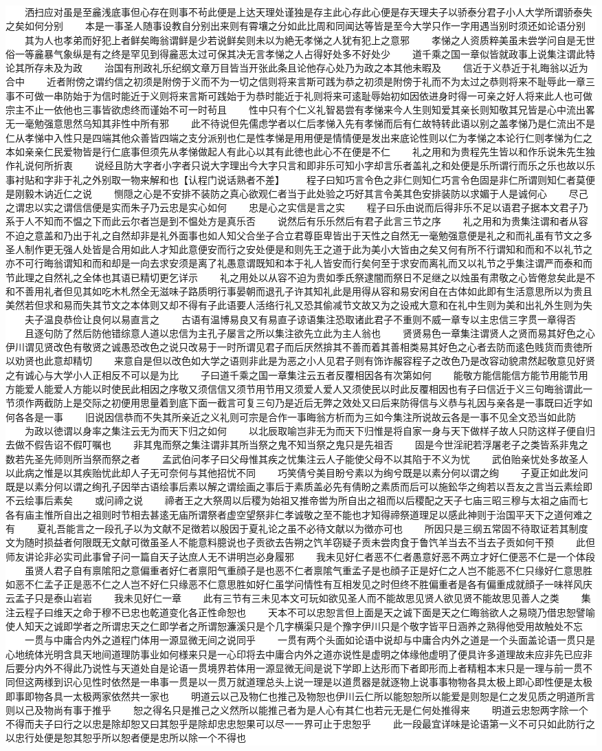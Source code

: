 　　洒扫应对虽是至麄浅底事但心存在则事不茍此便是上达天理处谨独是存主此心存此心便是存天理夫子以骄泰分君子小人大学所谓骄泰失之矣如何分别
　　本是一事圣人随事设教自分别出来则有霄壤之分如此比周和同闻达等皆是至今大学只作一字用遇当别时须还如论语分别
　　其为人也孝弟而好犯上者鲜矣晦翁谓鲜是少若说鲜矣则未以为絶无孝悌之人犹有犯上之意邪
　　孝悌之人资质粹美虽未尝学问自是无世俗一等麄暴气象纵是有之终是罕见到得麄恶太过可保其决无言孝悌之人占得好处多不好处少
　　道千乘之国一章似皆就政事上说集注谓此特论其所存未及为政
　　治国有刑政礼乐纪纲文章万目皆当开张此条且论他存心处乃为政之本其他未暇及
　　信近于义恭近于礼晦翁以近为合中
　　近者附傍之谓约信之初须是附傍于义而不为一切之信则将来言斯可践为恭之初须是附傍于礼而不为太过之恭则将来不耻辱此一章三事不可做一串防始于为信时能近于义则将来言斯可践始于为恭时能近于礼则将来可逺耻辱始初如因依进身时得一可亲之好人将来此人也可做宗主不止一依他也三事皆欲虑终而谨始不可一时茍且
　　性中只有个仁义礼智曷尝有孝悌来今人生则知爱其亲长则知敬其兄皆是心中流出畧无一毫勉强意思然乌知其非性中所有邪
　　此不待说但先儒虑学者以仁后孝悌入先有孝悌而后有仁故特转此语以别之盖孝悌乃是仁流出不是仁从孝悌中入性只是四端其他众善皆四端之支分派别也仁是性孝悌是用用便是情情便是发出来底论性则以仁为孝悌之本论行仁则孝悌为仁之本如亲亲仁民爱物皆是行仁底事但须先从孝悌做起人有此心以其有此徳也此心不在便是不仁
　　礼之用和为贵程先生皆以和作乐说朱先生独作礼说何所折衷
　　说经且防大字者小字者只说大字理出今大字只言和即非乐可知小字却言乐者盖礼之和处便是乐所谓行而乐之乐也故以乐事衬贴和字非于礼之外别取一物来解和也【认程门说话熟者不差】
　　程子曰知巧言令色之非仁则知仁巧言令色固是非仁所谓则知仁者莫便是刚毅木讷近仁之说
　　恻隠之心是不安排不装防之真心欲观仁者当于此处验之巧好其言令美其色安排装防以求媚于人是诚何心
　　尽己之谓忠以实之谓信信便是实而朱子乃云忠是实心如何
　　忠是心之实信是言之实
　　程子曰乐由说而后得非乐不足以语君子据本文君子乃系于人不知而不愠之下而此云尔者岂是到不愠处方是真乐否
　　说然后有乐乐然后有君子此言三节之序
　　礼之用和为贵集注谓和者从容不迫之意盖和乃出于礼之自然却非是礼外面事也如人知父合坐子合立君尊臣卑皆出于天性之自然无一毫勉强意便是礼之和而礼虽有节文之多圣人制作更无强人处皆是合用如此人才知此意便安而行之安处便是和则先王之道于此为美小大皆由之矣又何有所不行谓知和而和不以礼节之亦不可行晦翁谓知和而和却是一向去求安须是离了礼愚意谓既知和本于礼人皆安而行矣何至于求安而离礼而又以礼节之乎集注谓严而泰和而节此理之自然礼之全体也其语已精切更乞详示
　　礼之用处以从容不迫为贵如季氏祭逮闇而祭日不足继之以烛虽有肃敬之心皆倦怠矣此是不和不善用礼者但见其如吃木札然全无滋味子路质明行事晏朝而退孔子许其知礼此是用得从容和易安闲自在古体如此即有生活意思所以为贵且美然若但求和易而失其节文之本体则又却不得有子此语要人活络行礼又恐其偷减节文故又为之设戒大意和在礼中生则为美和出礼外生则为失
　　夫子温良恭俭让良何以易直言之
　　古语有温博易良又有易直子谅语集注恐取诸此君子不重则不威一章专以主忠信三字贯一章得否
　　且逐句防了然后防他错综意人道以忠信为主孔子屡言之所以集注欲先立此为主人翁也
　　贤贤易色一章集注谓贤人之贤而易其好色之心伊川谓见贤改色有敬贤之诚愚恐改色之说只改易于一时所谓见君子而后厌然揜其不善而着其善相类易其好色之心者去防而逺色贱货而贵徳所以劝贤也此意却精切
　　来意自是但以改色如大学之语则非此是为恶之小人见君子则有饰诈赧容程子之改色乃是改容动貌肃然起敬意见好贤之有诚心与大学小人正相反不可以是为比
　　子曰道千乘之国一章集注云五者反覆相因各有次第如何
　　能敬方能信能信方能节用能节用方能爱人能爱人方能以时使民此相因之序敬又须信信又须节用节用又须爱人爱人又须使民以时此反覆相因也有子曰信近于义三句晦翁谓此一节须作两截防上是交际之初便用思量着到底下面一截言可复三句乃是近后无弊之效处又曰后来防得信与义恭与礼因与亲各是一事既曰近字如何各各是一事
　　旧说因信恭而不失其所亲近之义礼则可宗是合作一事晦翁方析而为三如今集注所说故云各是一事不见全文恐当如此防
　　为政以徳谓以身率之集注云无为而天下归之如何
　　以北辰取喻岂非无为而天下归惟是将自家一身与天下做样子故人只防这样子便自归去做不假告诏不假叮嘱也
　　非其鬼而祭之集注谓非其所当祭之鬼不知当祭之鬼只是先祖否
　　固是今世淫祀若浮屠老子之类皆系非鬼之数若先圣先师则所当祭而祭之者
　　孟武伯问孝子曰父母惟其疾之忧集注云人子能使父母不以其陷于不义为忧
　　武伯贻亲忧处多故圣人以此病之惟是以其疾贻忧此却人子无可奈何与其他招忧不同
　　巧笑倩兮美目盼兮素以为绚兮既是以素分何以谓之绚
　　子夏正如此发问既是以素分何以谓之绚孔子因举古语绘事后素以解之谓绘画之事后于素质盖必先有倩盼之素质而后可以施鈆华之绚若以吾友之言当云素绘即不云绘事后素矣
　　或问禘之说
　　禘者王之大祭周以后稷为始祖又推帝喾为所自出之祖而以后稷配之天子七庙三昭三穆与太祖之庙而七各有庙主惟所自出之祖则时节相去甚逺无庙所谓祭者虚空望祭非仁孝诚敬之至不能也才知得禘祭道理足以感此神则于治国平天下之道何难之有
　　夏礼吾能言之一段孔子以为文献不足徴若以殷因于夏礼论之虽不必待文献以为徴亦可也
　　所因只是三纲五常固不待取证若其制度文为随时损益者何限既无文献可徴虽圣人不能意料臆说也子贡欲去告朔之饩羊窃疑子贡未尝肉食于鲁饩羊当去不当去子贡如何干预
　　此但师友讲论非必实司此事曾子问一篇自天子达庶人无不讲明岂必身履邪
　　我未见好仁者恶不仁者愚意好恶不两立才好仁便恶不仁是一个体段
　　虽贤人君子自有禀隂阳之意偏重者好仁者禀阳气重顔子是也恶不仁者禀隂气重孟子是也顔子正是好仁之人岂不能恶不仁只缘好仁意思胜如恶不仁孟子正是恶不仁之人岂不好仁只缘恶不仁意思胜如好仁虽学问情性有互相发见之时但终不胜偏重者是各有偏重成就顔子一味祥风庆云孟子只是泰山岩岩
　　我未见好仁一章
　　此有三节有三未见本文可玩如欲见圣人而不能故思见贤人欲见贤不能故思见善人之类
　　集注云程子曰维天之命于穆不已忠也乾道变化各正性命恕也
　　天本不可以忠恕言但上面是天之诚下面是天之仁晦翁欲人之易晓乃借忠恕譬喻使人知天之诚即学者之所谓忠天之仁即学者之所谓恕濂溪只是个几字横渠只是个豫字伊川只是个敬字皆平日涵养之熟得他受用故触处不忘
　　一贯与中庸合内外之道程门体用一源显微无间之说同乎
　　一贯有两个头面如论语中说却与中庸合内外之道是一个头面盖论语一贯只是心地统体光明含具天地间道理防事业如何様来只是一心印将去中庸合内外之道亦说性是虚明之体缘他虚明了便具许多道理故未应非先已应非后要分内外不得此乃说性与天道处自是论语一贯境界若体用一源显微无间是说下学即上达形而下者即形而上者精粗本末只是一理与前一贯不同但这两様到识心见性时依然是一串事一贯是以一贯万就道理总头上说一理是以道贯器是就逐物上说事事物物各具太极上即心即性便是太极即事即物各具一太极两家依然共一家也
　　明道云以己及物仁也推己及物恕也伊川云仁所以能恕恕所以能爱是则恕是仁之发见质之明道所言则以己及物尚有事于推乎
　　恕之得名只是推己之义然所以能推己者为是人心有其仁也若元无是仁何处推得来
　　明道云忠恕两字除一个不得而夫子曰行之以忠是除却恕又曰其恕乎是除却忠忠恕果可以尽一一界可止于忠恕乎
　　此一段最宜详味是论语第一义不可只如此防行之以忠行处便是恕其恕乎所以恕者便是忠所以除一个不得也